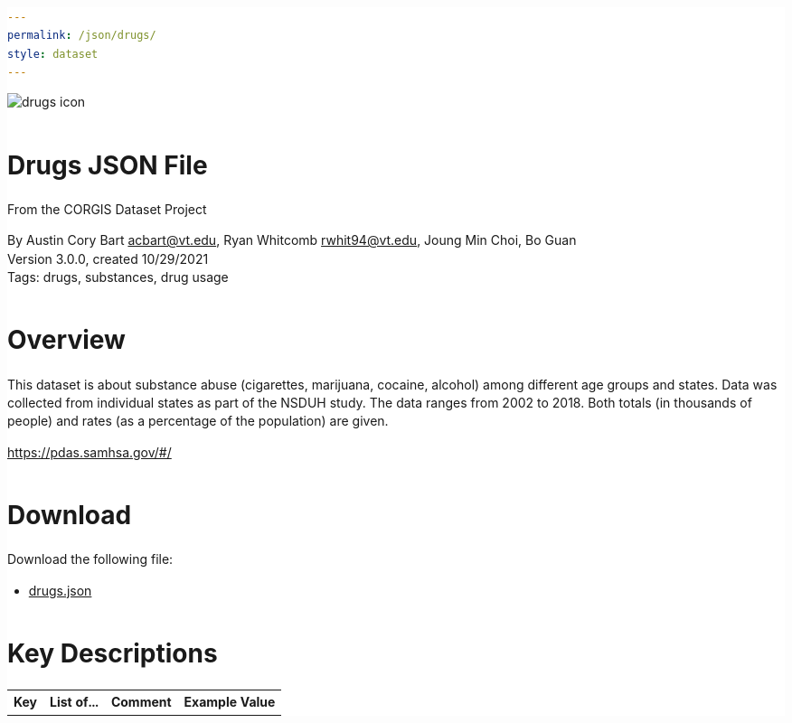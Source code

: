 ```yaml
---
permalink: /json/drugs/
style: dataset
---
```


<img class="img-thumbnail float-right"
     src="/images/datasets/drugs-icon.png"
     alt="drugs icon"
     role="presentation">

# Drugs JSON File

<p class='lead'>From the CORGIS Dataset Project</p>

<span class='text-muted'>By Austin Cory Bart <acbart@vt.edu>, Ryan Whitcomb <rwhit94@vt.edu>, Joung Min Choi, Bo Guan</span><br>
<span class='text-muted'>Version 3.0.0, created 10/29/2021</span><br>
<span class='text-muted'>Tags: drugs, substances, drug usage</span>

# Overview

This dataset is about substance abuse (cigarettes, marijuana, cocaine, alcohol) among different age groups and states. Data was collected from individual states as part of the NSDUH study. The data ranges from 2002 to 2018. Both totals (in thousands of people) and rates (as a percentage of the population) are given.



<https://pdas.samhsa.gov/#/>




# Download

Download the following file:

* <a href='../../datasets/json/drugs/drugs.json' download>drugs.json <span class="fas fa-download"></span></a>

# Key Descriptions
    
<table class='table table-condensed table-striped table-bordered table-hover'>
<tr>
    <th class=''>Key</th>
    <th class=''>List of...</th>
    <th class=''>Comment</th>
    <th class=''>Example Value</th>
</tr>
